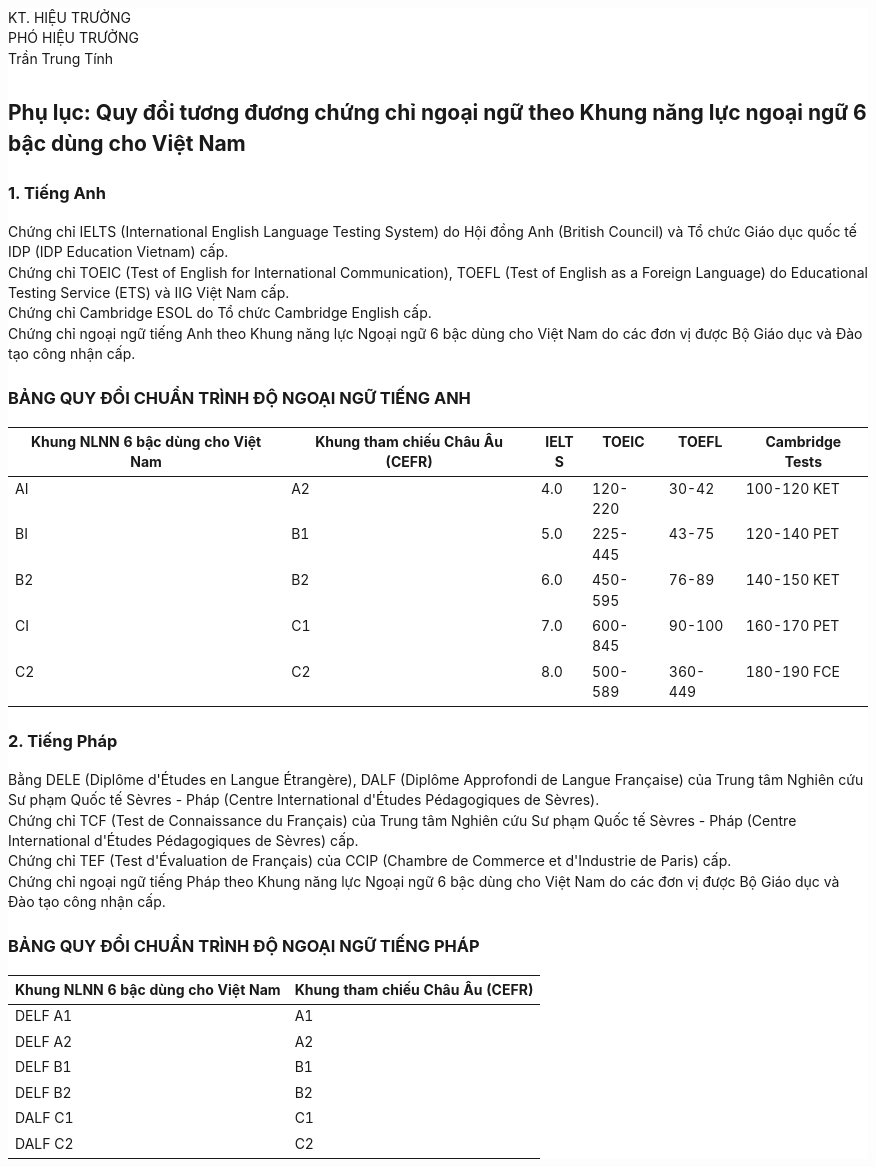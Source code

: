 KT. HIỆU TRƯỞNG  
PHÓ HIỆU TRƯỞNG  
Trần Trung Tính  

## Phụ lục: Quy đổi tương đương chứng chỉ ngoại ngữ theo Khung năng lực ngoại ngữ 6 bậc dùng cho Việt Nam  

### 1. Tiếng Anh  

Chứng chỉ IELTS (International English Language Testing System) do Hội đồng Anh (British Council) và Tổ chức Giáo dục quốc tế IDP (IDP Education Vietnam) cấp.  
Chứng chỉ TOEIC (Test of English for International Communication), TOEFL (Test of English as a Foreign Language) do Educational Testing Service (ETS) và IIG Việt Nam cấp.  
Chứng chỉ Cambridge ESOL do Tổ chức Cambridge English cấp.  
Chứng chỉ ngoại ngữ tiếng Anh theo Khung năng lực Ngoại ngữ 6 bậc dùng cho Việt Nam do các đơn vị được Bộ Giáo dục và Đào tạo công nhận cấp.  

### BẢNG QUY ĐỔI CHUẨN TRÌNH ĐỘ NGOẠI NGỮ TIẾNG ANH  

| Khung NLNN 6 bậc dùng cho Việt Nam | Khung tham chiếu Châu Âu (CEFR) | IELTS | TOEIC | TOEFL | Cambridge Tests |
|--------------------------------------|-----------------------------------|-------|-------|-------|-----------------|
| AI                                   | A2                                | 4.0   | 120-220 | 30-42 | 100-120 KET     |
| BI                                   | B1                                | 5.0   | 225-445 | 43-75 | 120-140 PET     |
| B2                                   | B2                                | 6.0   | 450-595 | 76-89 | 140-150 KET     |
| CI                                   | C1                                | 7.0   | 600-845 | 90-100 | 160-170 PET     |
| C2                                   | C2                                | 8.0   | 500-589 | 360-449 | 180-190 FCE     |

### 2. Tiếng Pháp  

Bằng DELE (Diplôme d'Études en Langue Étrangère), DALF (Diplôme Approfondi de Langue Française) của Trung tâm Nghiên cứu Sư phạm Quốc tế Sèvres - Pháp (Centre International d'Études Pédagogiques de Sèvres).  
Chứng chỉ TCF (Test de Connaissance du Français) của Trung tâm Nghiên cứu Sư phạm Quốc tế Sèvres - Pháp (Centre International d'Études Pédagogiques de Sèvres) cấp.  
Chứng chỉ TEF (Test d'Évaluation de Français) của CCIP (Chambre de Commerce et d'Industrie de Paris) cấp.  
Chứng chỉ ngoại ngữ tiếng Pháp theo Khung năng lực Ngoại ngữ 6 bậc dùng cho Việt Nam do các đơn vị được Bộ Giáo dục và Đào tạo công nhận cấp.  

### BẢNG QUY ĐỔI CHUẨN TRÌNH ĐỘ NGOẠI NGỮ TIẾNG PHÁP  

| Khung NLNN 6 bậc dùng cho Việt Nam | Khung tham chiếu Châu Âu (CEFR) |
|--------------------------------------|-----------------------------------|
| DELF A1                              | A1                                |
| DELF A2                              | A2                                |
| DELF B1                              | B1                                |
| DELF B2                              | B2                                |
| DALF C1                              | C1                                |
| DALF C2                              | C2                                |
